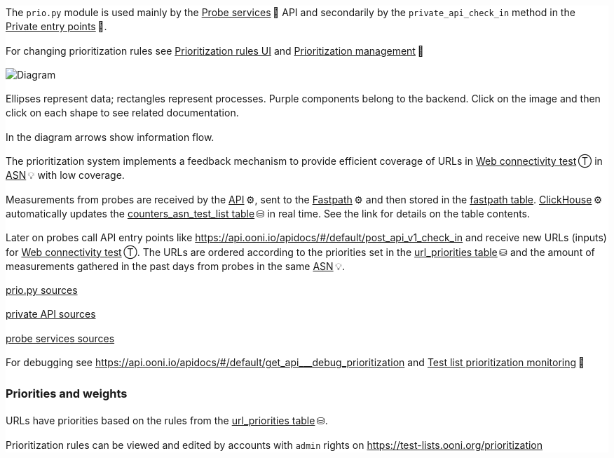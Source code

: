 The `prio.py` module is used mainly by the [Probe services](#probe-services)&thinsp;🐝 API
and secondarily by the `private_api_check_in` method in the
[Private entry points](#private-entry-points)&thinsp;🐝.

For changing prioritization rules see
[Prioritization rules UI](#ui:priomgm) and [Prioritization management](#prioritization-management)&thinsp;🐝

![Diagram](https://kroki.io/blockdiag/svg/eNrNU01Lw0AUvPdXLOnVNPeKgkiEgmixvYmE_XjbLN3sC7svIoj_3axpY0MTb6J7nZllZpgnLMq9MnzH3mdMgeaNpSKUvAZ2xTw2ToES-HY5Y8nao4CQsGeJFn0LJ3OtoX3JS4Q1D1RzKhlxYaGlHX8Ba00d4IKVHnSUlUR1WGbZzlDZiIXEKkN0JhNc7sGpVKFsKnDEyaDLhEWRVdy4I14M8EWl5rL1SeBDwYMrCAIV1gRKOyNf5hpvi9ob9IYMhD-wODRwam3c_D_r72a9WjIPEswrsCpUNJhBHIHWHfPuMIMxwi9GOK7vxG6se8pmt2WWXo9Hs1yAjZr142Y72UBUn8QdEX2jkXt2Ib1i9bDJn7bjdxSVkxvpf-AN4c976rMeeumlm_w-v92eFRf5_cn3ZFmC3KfGRfrHJwZAcmE=)


Ellipses represent data; rectangles represent processes. Purple
components belong to the backend. Click on the image and then click on
each shape to see related documentation.

In the diagram arrows show information flow.

The prioritization system implements a feedback mechanism to provide
efficient coverage of URLs in [Web connectivity test](#web-connectivity-test)&thinsp;Ⓣ in
[ASN](#asn)&thinsp;💡 with low coverage.

Measurements from probes are received by the [API](#api)&thinsp;⚙, sent to
the [Fastpath](#fastpath)&thinsp;⚙ and then stored in the
[fastpath table](#tbl:fastpath). [ClickHouse](#clickhouse)&thinsp;⚙ automatically
updates the [counters_asn_test_list table](#counters_asn_test_list-table)&thinsp;⛁
in real time. See the link for details on the table contents.

Later on probes call API entry points like
<https://api.ooni.io/apidocs/#/default/post_api_v1_check_in> and receive
new URLs (inputs) for [Web connectivity test](#web-connectivity-test)&thinsp;Ⓣ. The URLs
are ordered according to the priorities set in the
[url_priorities table](#url_priorities-table)&thinsp;⛁ and the amount of measurements gathered in
the past days from probes in the same [ASN](#asn)&thinsp;💡.

[prio.py
sources](https://github.com/ooni/backend/blob/0ec9fba0eb9c4c440dcb7456f2aab529561104ae/api/ooniapi/prio.py)

[private API
sources](https://github.com/ooni/backend/blob/0ec9fba0eb9c4c440dcb7456f2aab529561104ae/api/ooniapi/private.py)

[probe services
sources](https://github.com/ooni/backend/blob/0ec9fba0eb9c4c440dcb7456f2aab529561104ae/api/ooniapi/probe_services.py)

For debugging see
<https://api.ooni.io/apidocs/#/default/get_api___debug_prioritization>
and [Test list prioritization monitoring](#test-list-prioritization-monitoring)&thinsp;🐍


### Priorities and weights
URLs have priorities based on the rules from the
[url_priorities table](#url_priorities-table)&thinsp;⛁.

Prioritization rules can be viewed and edited by accounts with `admin`
rights on <https://test-lists.ooni.org/prioritization>
